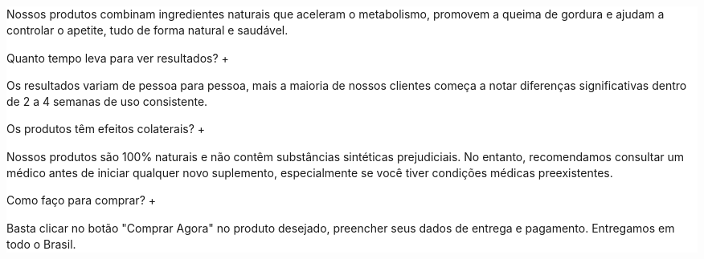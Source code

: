 <p>Nossos produtos combinam ingredientes naturais que aceleram o metabolismo, promovem a queima de gordura e ajudam a controlar o apetite, tudo de forma natural e saudável.</p>

</div>

</div>

<div class="faq-item">

<div class="faq-question">

Quanto tempo leva para ver resultados? <span>+</span>

</div>

<div class="faq-answer">

<p>Os resultados variam de pessoa para pessoa, mais a maioria de nossos clientes começa a notar diferenças significativas dentro de 2 a 4 semanas de uso consistente.</p>

</div>

</div>

<div class="faq-item">

<div class="faq-question">

Os produtos têm efeitos colaterais? <span>+</span>

</div>

<div class="faq-answer">

<p>Nossos produtos são 100% naturais e não contêm substâncias sintéticas prejudiciais. No entanto, recomendamos consultar um médico antes de iniciar qualquer novo suplemento, especialmente se você tiver condições médicas preexistentes.</p>

</div>

</div>

<div class="faq-item">

<div class="faq-question">

Como faço para comprar? <span>+</span>

</div>

<div class="faq-answer">

<p>Basta clicar no botão "Comprar Agora" no produto desejado, preencher seus dados de entrega e pagamento. Entregamos em todo o Brasil.</p>

</div>

</div>

</div>

</div>

</section>
